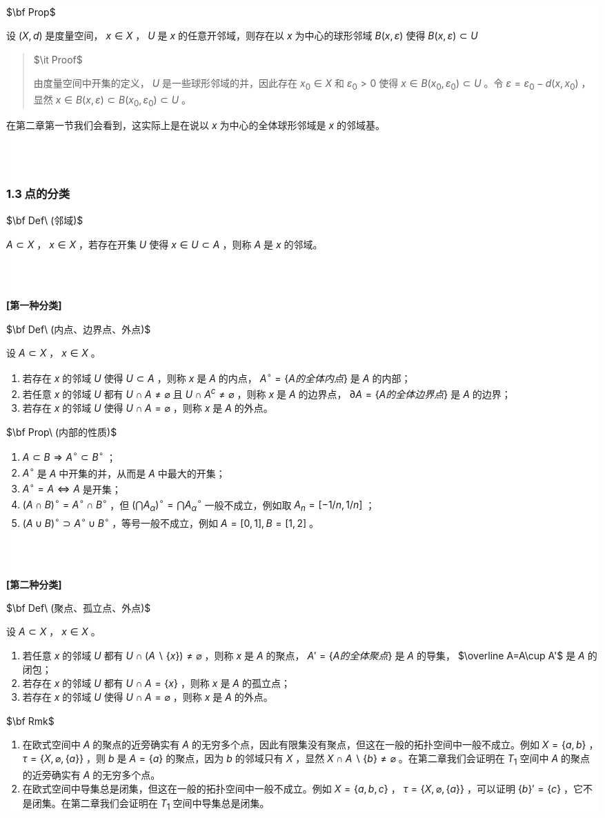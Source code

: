 $\bf Prop$

设 $(X,d)$ 是度量空间， $x\in X$ ， $U$ 是 $x$ 的任意开邻域，则存在以 $x$ 为中心的球形邻域 $B(x,\varepsilon)$ 使得 $B(x,\varepsilon)\subset U$ 

> $\it Proof$
>  
> 由度量空间中开集的定义， $U$ 是一些球形邻域的并，因此存在 $x_0\in X$ 和 $\varepsilon_0>0$ 使得 $x\in B(x_0,\varepsilon_0)\subset U$ 。令 $\varepsilon=\varepsilon_0-d(x,x_0)$ ，显然 $x\in B(x,\varepsilon)\subset B(x_0,\varepsilon_0)\subset U$ 。 

在第二章第一节我们会看到，这实际上是在说以 $x$ 为中心的全体球形邻域是 $x$ 的邻域基。

<br/><br/>

### 1.3 点的分类

$\bf Def\ (邻域)$

$A\subset X$ ， $x\in X$ ，若存在开集 $U$ 使得 $x\in U\subset A$ ，则称 $A$ 是 $x$ 的邻域。

<br/><br/>

**[第一种分类]**

$\bf Def\ (内点、边界点、外点)$

设 $A\subset X$ ， $x\in X$ 。

1. 若存在 $x$ 的邻域 $U$ 使得 $U\subset A$ ，则称 $x$ 是 $A$ 的内点， $A^\circ=\{A的全体内点\}$ 是 $A$ 的内部；
2. 若任意 $x$ 的邻域 $U$ 都有 $U\cap A\neq\varnothing$ 且 $U\cap A^c\neq\varnothing$ ，则称 $x$ 是 $A$ 的边界点， $\partial A=\{A的全体边界点\}$ 是 $A$ 的边界；
3. 若存在 $x$ 的邻域 $U$ 使得 $U\cap A=\varnothing$ ，则称 $x$ 是 $A$ 的外点。

$\bf Prop\ (内部的性质)$

1. $A\subset B\Rightarrow A^\circ\subset B^\circ$ ；
2. $A^\circ$ 是 $A$ 中开集的并，从而是 $A$ 中最大的开集；
3. $A^\circ=A\Leftrightarrow A$ 是开集；
4. $(A\cap B)^\circ=A^\circ\cap B^\circ$ ，但 $(\bigcap A_\alpha)^\circ=\bigcap A_\alpha^\circ$ 一般不成立，例如取 $A_n=[-1/n,1/n]$ ；
5. $(A\cup B)^\circ\supset A^\circ\cup B^\circ$ ，等号一般不成立，例如 $A=[0,1],B=[1,2]$ 。

<br/><br/>

**[第二种分类]**

$\bf Def\ (聚点、孤立点、外点)$

设 $A\subset X$ ， $x\in X$ 。

1. 若任意 $x$ 的邻域 $U$ 都有 $U\cap(A\backslash\{x\})\neq\varnothing$ ，则称 $x$ 是 $A$ 的聚点， $A'=\{A的全体聚点\}$ 是 $A$ 的导集， $\overline A=A\cup A'$ 是 $A$ 的闭包；
2. 若存在 $x$ 的邻域 $U$ 都有 $U\cap A=\{x\}$ ，则称 $x$ 是 $A$ 的孤立点；
3. 若存在 $x$ 的邻域 $U$ 使得 $U\cap A=\varnothing$ ，则称 $x$ 是 $A$ 的外点。

$\bf Rmk$

1. 在欧式空间中 $A$ 的聚点的近旁确实有 $A$ 的无穷多个点，因此有限集没有聚点，但这在一般的拓扑空间中一般不成立。例如 $X=\{a,b\}$ ， $\tau=\{X,\varnothing,\{a\}\}$ ，则 $b$ 是 $A=\{a\}$ 的聚点，因为 $b$ 的邻域只有 $X$ ，显然 $X\cap A\backslash\{b\}\neq\varnothing$ 。在第二章我们会证明在 $T_1$ 空间中 $A$ 的聚点的近旁确实有 $A$ 的无穷多个点。
2. 在欧式空间中导集总是闭集，但这在一般的拓扑空间中一般不成立。例如 $X=\{a,b,c\}$ ， $\tau=\{X,\varnothing,\{a\}\}$ ，可以证明 $\{b\}'=\{c\}$ ，它不是闭集。在第二章我们会证明在 $T_1$ 空间中导集总是闭集。
